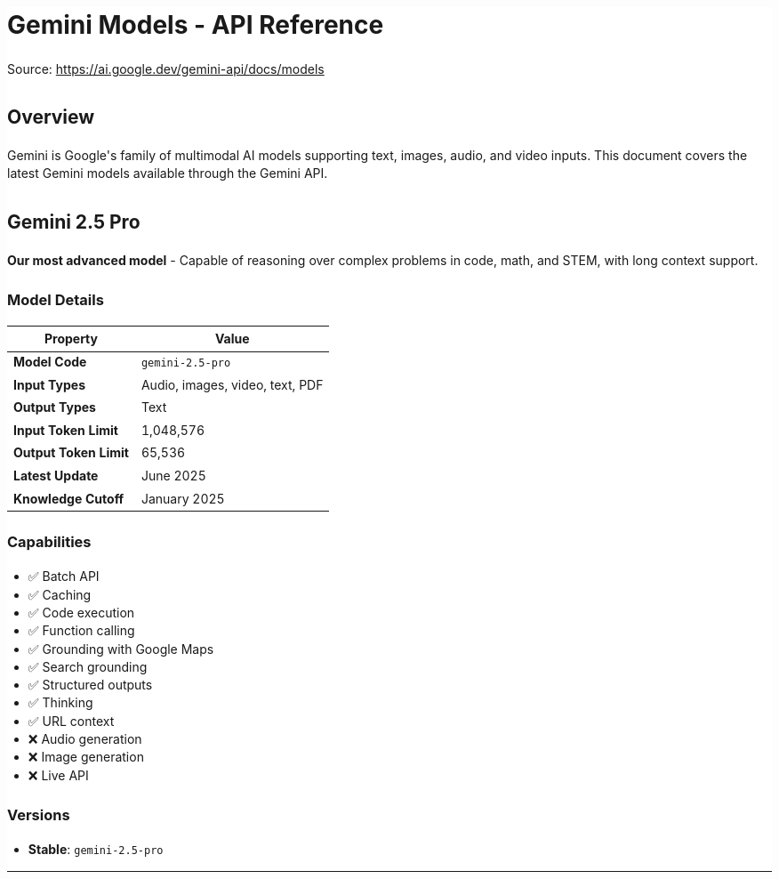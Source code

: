 # Gemini Models - API Reference

Source: https://ai.google.dev/gemini-api/docs/models

## Overview

Gemini is Google's family of multimodal AI models supporting text, images, audio, and video inputs. This document covers the latest Gemini models available through the Gemini API.

## Gemini 2.5 Pro

**Our most advanced model** - Capable of reasoning over complex problems in code, math, and STEM, with long context support.

### Model Details

| Property               | Value                           |
| ---------------------- | ------------------------------- |
| **Model Code**         | `gemini-2.5-pro`                |
| **Input Types**        | Audio, images, video, text, PDF |
| **Output Types**       | Text                            |
| **Input Token Limit**  | 1,048,576                       |
| **Output Token Limit** | 65,536                          |
| **Latest Update**      | June 2025                       |
| **Knowledge Cutoff**   | January 2025                    |

### Capabilities

- ✅ Batch API
- ✅ Caching
- ✅ Code execution
- ✅ Function calling
- ✅ Grounding with Google Maps
- ✅ Search grounding
- ✅ Structured outputs
- ✅ Thinking
- ✅ URL context
- ❌ Audio generation
- ❌ Image generation
- ❌ Live API

### Versions

- **Stable**: `gemini-2.5-pro`

---
